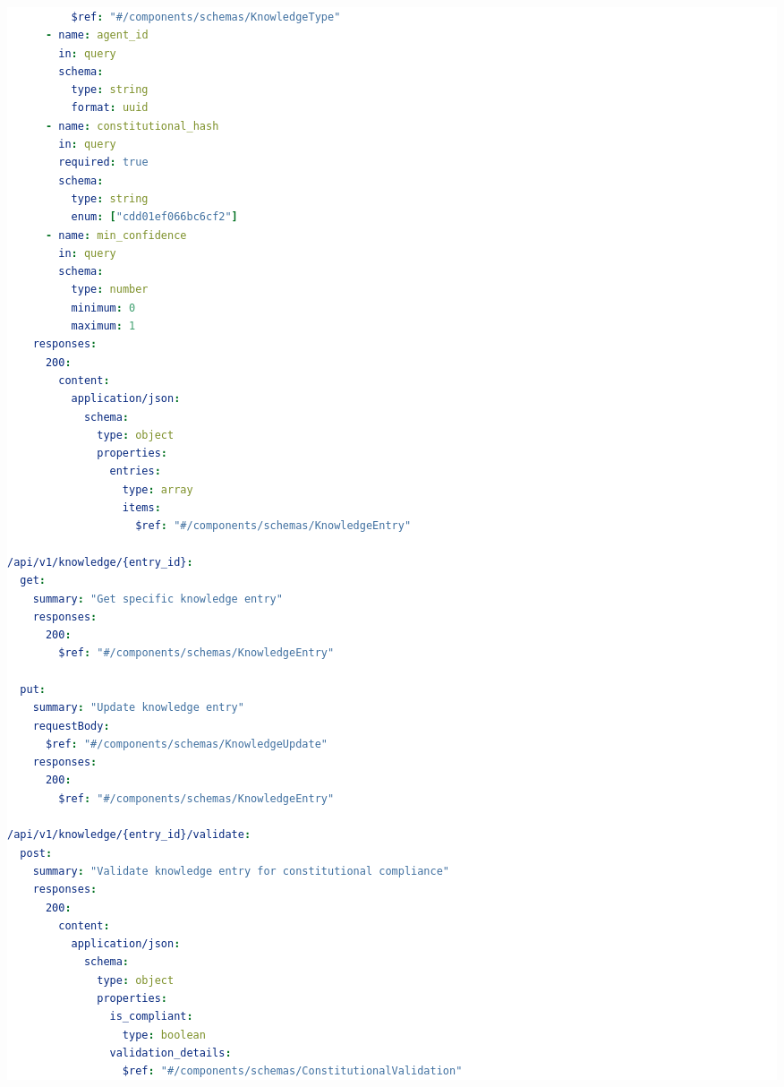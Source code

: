 ```yaml
          $ref: "#/components/schemas/KnowledgeType"
      - name: agent_id
        in: query
        schema:
          type: string
          format: uuid
      - name: constitutional_hash
        in: query
        required: true
        schema:
          type: string
          enum: ["cdd01ef066bc6cf2"]
      - name: min_confidence
        in: query
        schema:
          type: number
          minimum: 0
          maximum: 1
    responses:
      200:
        content:
          application/json:
            schema:
              type: object
              properties:
                entries:
                  type: array
                  items:
                    $ref: "#/components/schemas/KnowledgeEntry"

/api/v1/knowledge/{entry_id}:
  get:
    summary: "Get specific knowledge entry"
    responses:
      200:
        $ref: "#/components/schemas/KnowledgeEntry"
  
  put:
    summary: "Update knowledge entry"
    requestBody:
      $ref: "#/components/schemas/KnowledgeUpdate"
    responses:
      200:
        $ref: "#/components/schemas/KnowledgeEntry"

/api/v1/knowledge/{entry_id}/validate:
  post:
    summary: "Validate knowledge entry for constitutional compliance"
    responses:
      200:
        content:
          application/json:
            schema:
              type: object
              properties:
                is_compliant:
                  type: boolean
                validation_details:
                  $ref: "#/components/schemas/ConstitutionalValidation"
```
